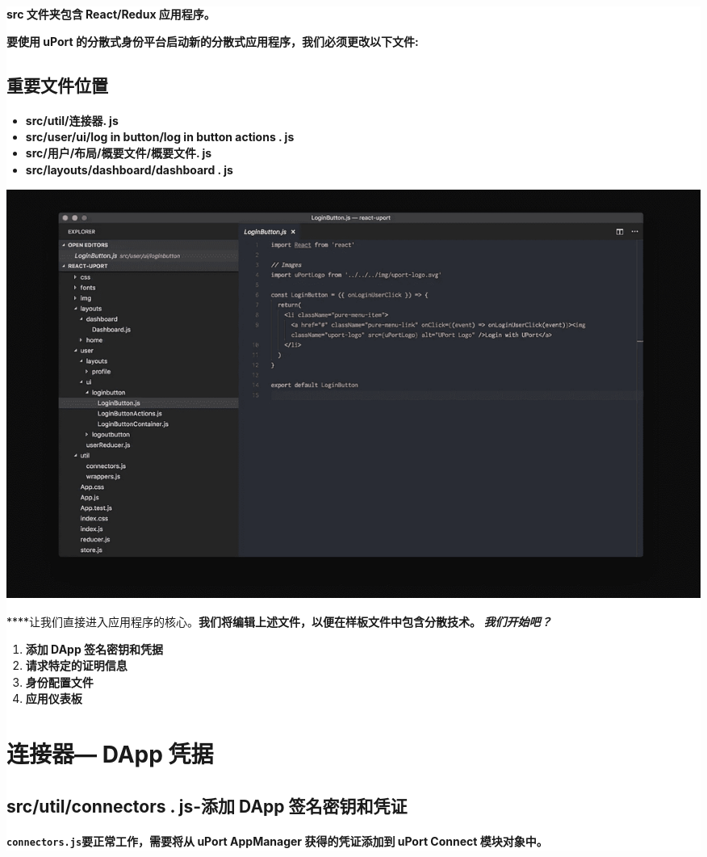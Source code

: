 ****src** 文件夹包含 React/Redux 应用程序。**

**要使用 uPort 的分散式身份平台启动新的分散式应用程序，我们必须更改以下文件:**

## **重要文件位置**

*   **src/util/连接器. js**
*   **src/user/ui/log in button/log in button actions . js**
*   **src/用户/布局/概要文件/概要文件. js**
*   **src/layouts/dashboard/dashboard . js**

**![](img/ed10c76e6ef11191de63d8f263121121.png)**

****让我们直接进入应用程序的核心。**我们将编辑上述文件，以便在样板文件中包含分散技术。
***我们开始吧？*****

1.  **添加 DApp 签名密钥和凭据**
2.  **请求特定的证明信息**
3.  **身份配置文件**
4.  **应用仪表板**

# **连接器— DApp 凭据**

## **src/util/connectors . js-添加 DApp 签名密钥和凭证**

**`connectors.js`要正常工作，需要将从 uPort AppManager 获得的凭证添加到 uPort Connect 模块对象中。**
